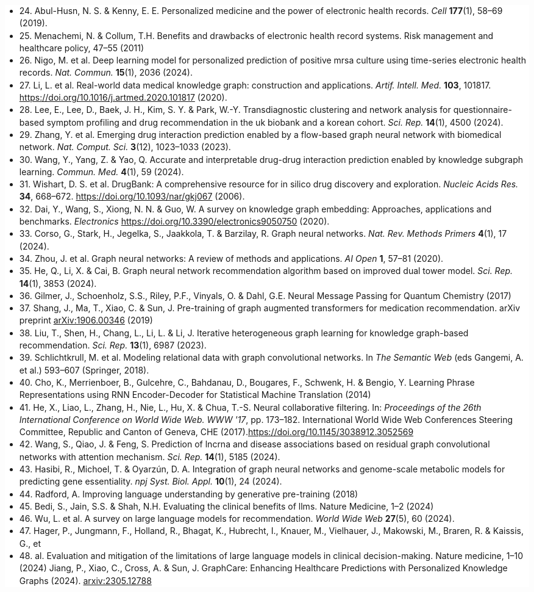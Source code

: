 *   <a id="ref-24"></a>24. Abul-Husn, N. S. & Kenny, E. E. Personalized medicine and the power of electronic health records. *Cell* **177**(1), 58–69 (2019).
*   <a id="ref-25"></a>25. Menachemi, N. & Collum, T.H. Benefits and drawbacks of electronic health record systems. Risk management and healthcare policy, 47–55 (2011)
*   <a id="ref-26"></a>26. Nigo, M. et al. Deep learning model for personalized prediction of positive mrsa culture using time-series electronic health records. *Nat. Commun.* **15**(1), 2036 (2024).
*   <a id="ref-27"></a>27. Li, L. et al. Real-world data medical knowledge graph: construction and applications. *Artif. Intell. Med.* **103**, 101817. <https://doi.org/10.1016/j.artmed.2020.101817> (2020).
*   <a id="ref-28"></a>28. Lee, E., Lee, D., Baek, J. H., Kim, S. Y. & Park, W.-Y. Transdiagnostic clustering and network analysis for questionnaire-based symptom profiling and drug recommendation in the uk biobank and a korean cohort. *Sci. Rep.* **14**(1), 4500 (2024).
*   <a id="ref-29"></a>29. Zhang, Y. et al. Emerging drug interaction prediction enabled by a flow-based graph neural network with biomedical network. *Nat. Comput. Sci.* **3**(12), 1023–1033 (2023).
*   <a id="ref-30"></a>30. Wang, Y., Yang, Z. & Yao, Q. Accurate and interpretable drug-drug interaction prediction enabled by knowledge subgraph learning. *Commun. Med.* **4**(1), 59 (2024).
*   <a id="ref-31"></a>31. Wishart, D. S. et al. DrugBank: A comprehensive resource for in silico drug discovery and exploration. *Nucleic Acids Res.* **34**, 668–672. <https://doi.org/10.1093/nar/gkj067> (2006).
*   <a id="ref-32"></a>32. Dai, Y., Wang, S., Xiong, N. N. & Guo, W. A survey on knowledge graph embedding: Approaches, applications and benchmarks. *Electronics* <https://doi.org/10.3390/electronics9050750> (2020).
*   <a id="ref-33"></a>33. Corso, G., Stark, H., Jegelka, S., Jaakkola, T. & Barzilay, R. Graph neural networks. *Nat. Rev. Methods Primers* **4**(1), 17 (2024).
*   <a id="ref-34"></a>34. Zhou, J. et al. Graph neural networks: A review of methods and applications. *AI Open* **1**, 57–81 (2020).
*   <a id="ref-35"></a>35. He, Q., Li, X. & Cai, B. Graph neural network recommendation algorithm based on improved dual tower model. *Sci. Rep.* **14**(1), 3853 (2024).
*   <a id="ref-36"></a>36. Gilmer, J., Schoenholz, S.S., Riley, P.F., Vinyals, O. & Dahl, G.E. Neural Message Passing for Quantum Chemistry (2017)
*   <a id="ref-37"></a>37. Shang, J., Ma, T., Xiao, C. & Sun, J. Pre-training of graph augmented transformers for medication recommendation. arXiv preprint [arXiv:1906.00346](http://arxiv.org/abs/1906.00346) (2019)
*   <a id="ref-38"></a>38. Liu, T., Shen, H., Chang, L., Li, L. & Li, J. Iterative heterogeneous graph learning for knowledge graph-based recommendation. *Sci. Rep.* **13**(1), 6987 (2023).
*   <a id="ref-39"></a>39. Schlichtkrull, M. et al. Modeling relational data with graph convolutional networks. In *The Semantic Web* (eds Gangemi, A. et al.) 593–607 (Springer, 2018).
*   <a id="ref-40"></a>40. Cho, K., Merrienboer, B., Gulcehre, C., Bahdanau, D., Bougares, F., Schwenk, H. & Bengio, Y. Learning Phrase Representations using RNN Encoder-Decoder for Statistical Machine Translation (2014)
*   <a id="ref-41"></a>41. He, X., Liao, L., Zhang, H., Nie, L., Hu, X. & Chua, T.-S. Neural collaborative filtering. In: *Proceedings of the 26th International Conference on World Wide Web. WWW '17*, pp. 173–182. International World Wide Web Conferences Steering Committee, Republic and Canton of Geneva, CHE (2017).<https://doi.org/10.1145/3038912.3052569>
*   <a id="ref-42"></a>42. Wang, S., Qiao, J. & Feng, S. Prediction of lncrna and disease associations based on residual graph convolutional networks with attention mechanism. *Sci. Rep.* **14**(1), 5185 (2024).
*   <a id="ref-43"></a>43. Hasibi, R., Michoel, T. & Oyarzún, D. A. Integration of graph neural networks and genome-scale metabolic models for predicting gene essentiality. *npj Syst. Biol. Appl.* **10**(1), 24 (2024).
*   <a id="ref-44"></a>44. Radford, A. Improving language understanding by generative pre-training (2018)
*   <a id="ref-45"></a>45. Bedi, S., Jain, S.S. & Shah, N.H. Evaluating the clinical benefits of llms. Nature Medicine, 1–2 (2024)
*   <a id="ref-46"></a>46. Wu, L. et al. A survey on large language models for recommendation. *World Wide Web* **27**(5), 60 (2024).
*   <a id="ref-47"></a>47. Hager, P., Jungmann, F., Holland, R., Bhagat, K., Hubrecht, I., Knauer, M., Vielhauer, J., Makowski, M., Braren, R. & Kaissis, G., et
*   <a id="ref-48"></a>48. al. Evaluation and mitigation of the limitations of large language models in clinical decision-making. Nature medicine, 1–10 (2024) Jiang, P., Xiao, C., Cross, A. & Sun, J. GraphCare: Enhancing Healthcare Predictions with Personalized Knowledge Graphs (2024). [arxiv:2305.12788](http://arxiv.org/abs/2305.12788)